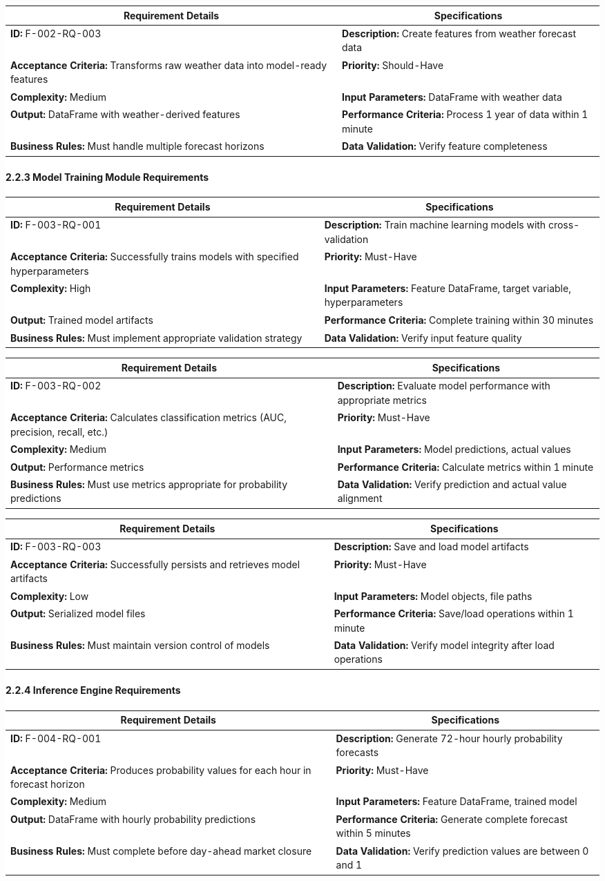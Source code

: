 | Requirement Details | Specifications |
|---------------------|----------------|
| **ID:** F-002-RQ-003 | **Description:** Create features from weather forecast data |
| **Acceptance Criteria:** Transforms raw weather data into model-ready features | **Priority:** Should-Have |
| **Complexity:** Medium | **Input Parameters:** DataFrame with weather data |
| **Output:** DataFrame with weather-derived features | **Performance Criteria:** Process 1 year of data within 1 minute |
| **Business Rules:** Must handle multiple forecast horizons | **Data Validation:** Verify feature completeness |

#### 2.2.3 Model Training Module Requirements

| Requirement Details | Specifications |
|---------------------|----------------|
| **ID:** F-003-RQ-001 | **Description:** Train machine learning models with cross-validation |
| **Acceptance Criteria:** Successfully trains models with specified hyperparameters | **Priority:** Must-Have |
| **Complexity:** High | **Input Parameters:** Feature DataFrame, target variable, hyperparameters |
| **Output:** Trained model artifacts | **Performance Criteria:** Complete training within 30 minutes |
| **Business Rules:** Must implement appropriate validation strategy | **Data Validation:** Verify input feature quality |

| Requirement Details | Specifications |
|---------------------|----------------|
| **ID:** F-003-RQ-002 | **Description:** Evaluate model performance with appropriate metrics |
| **Acceptance Criteria:** Calculates classification metrics (AUC, precision, recall, etc.) | **Priority:** Must-Have |
| **Complexity:** Medium | **Input Parameters:** Model predictions, actual values |
| **Output:** Performance metrics | **Performance Criteria:** Calculate metrics within 1 minute |
| **Business Rules:** Must use metrics appropriate for probability predictions | **Data Validation:** Verify prediction and actual value alignment |

| Requirement Details | Specifications |
|---------------------|----------------|
| **ID:** F-003-RQ-003 | **Description:** Save and load model artifacts |
| **Acceptance Criteria:** Successfully persists and retrieves model artifacts | **Priority:** Must-Have |
| **Complexity:** Low | **Input Parameters:** Model objects, file paths |
| **Output:** Serialized model files | **Performance Criteria:** Save/load operations within 1 minute |
| **Business Rules:** Must maintain version control of models | **Data Validation:** Verify model integrity after load operations |

#### 2.2.4 Inference Engine Requirements

| Requirement Details | Specifications |
|---------------------|----------------|
| **ID:** F-004-RQ-001 | **Description:** Generate 72-hour hourly probability forecasts |
| **Acceptance Criteria:** Produces probability values for each hour in forecast horizon | **Priority:** Must-Have |
| **Complexity:** Medium | **Input Parameters:** Feature DataFrame, trained model |
| **Output:** DataFrame with hourly probability predictions | **Performance Criteria:** Generate complete forecast within 5 minutes |
| **Business Rules:** Must complete before day-ahead market closure | **Data Validation:** Verify prediction values are between 0 and 1 |
